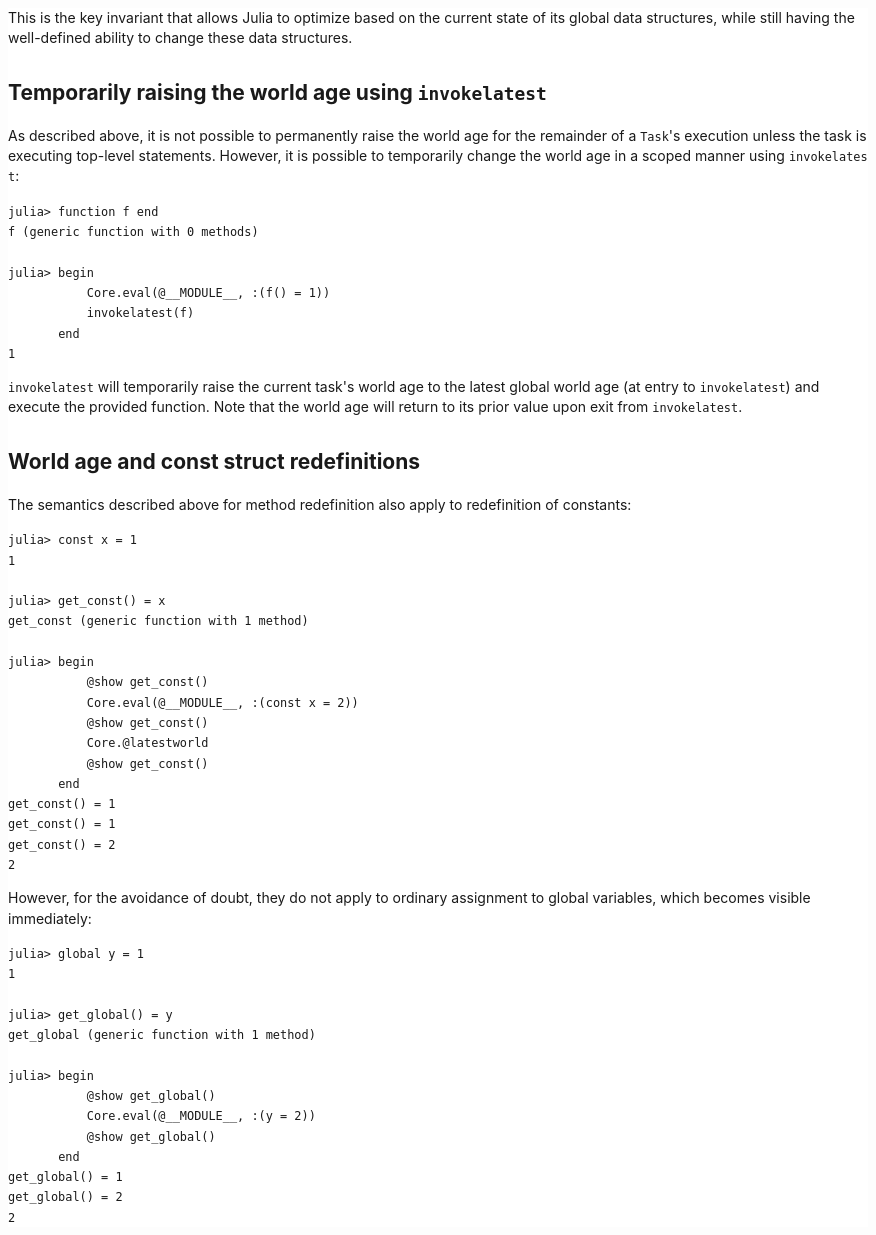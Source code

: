 This is the key invariant that allows Julia to optimize based on the current state of its global data structures, while still having the well-defined ability to change these data structures.

## Temporarily raising the world age using `invokelatest`

As described above, it is not possible to permanently raise the world age for the remainder of a `Task`'s execution unless the task is executing top-level statements. However, it is possible to temporarily change the world age in a scoped manner using `invokelatest`:

```jldoctest
julia> function f end
f (generic function with 0 methods)

julia> begin
           Core.eval(@__MODULE__, :(f() = 1))
           invokelatest(f)
       end
1
```

`invokelatest` will temporarily raise the current task's world age to the latest global world age (at entry to `invokelatest`) and execute the provided function. Note that the world age will return to its prior value upon exit from `invokelatest`.

## World age and const struct redefinitions

The semantics described above for method redefinition also apply to redefinition of constants:

```jldoctest
julia> const x = 1
1

julia> get_const() = x
get_const (generic function with 1 method)

julia> begin
           @show get_const()
           Core.eval(@__MODULE__, :(const x = 2))
           @show get_const()
           Core.@latestworld
           @show get_const()
       end
get_const() = 1
get_const() = 1
get_const() = 2
2
```

However, for the avoidance of doubt, they do not apply to ordinary assignment to global variables, which becomes visible immediately:

```jldoctest
julia> global y = 1
1

julia> get_global() = y
get_global (generic function with 1 method)

julia> begin
           @show get_global()
           Core.eval(@__MODULE__, :(y = 2))
           @show get_global()
       end
get_global() = 1
get_global() = 2
2
```